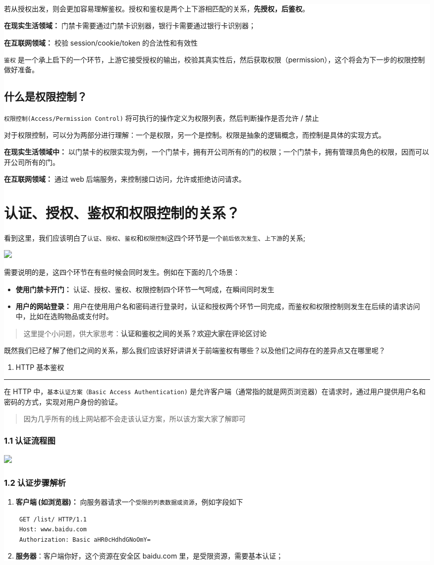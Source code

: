 若从授权出发，则会更加容易理解鉴权。授权和鉴权是两个上下游相匹配的关系，**先授权，后鉴权**。

**在现实生活领域：** 门禁卡需要通过门禁卡识别器，银行卡需要通过银行卡识别器；

**在互联网领域：** 校验 session/cookie/token 的合法性和有效性

`鉴权` 是一个承上启下的一个环节，上游它接受授权的输出，校验其真实性后，然后获取权限（permission），这个将会为下一步的权限控制做好准备。

什么是权限控制？
--------

`权限控制(Access/Permission Control)` 将可执行的操作定义为权限列表，然后判断操作是否允许 / 禁止

对于权限控制，可以分为两部分进行理解：一个是权限，另一个是控制。权限是抽象的逻辑概念，而控制是具体的实现方式。

**在现实生活领域中：** 以门禁卡的权限实现为例，一个门禁卡，拥有开公司所有的门的权限；一个门禁卡，拥有管理员角色的权限，因而可以开公司所有的门。

**在互联网领域：** 通过 web 后端服务，来控制接口访问，允许或拒绝访问请求。

认证、授权、鉴权和权限控制的关系？
=================

看到这里，我们应该明白了`认证`、`授权`、`鉴权`和`权限控制`这四个环节是一个`前后依次发生`、`上下游`的关系;

![](https://mmbiz.qpic.cn/mmbiz/mshqAkialV7Gonk6JI5LwQu1uS9fWP6JwtcbEKy2TQRYhsOUfEibzBy8MfKfeko6Tub1knfMYCNiapgswoOAVeKFw/640?wx_fmt=jpeg)

需要说明的是，这四个环节在有些时候会同时发生。例如在下面的几个场景：

*   **使用门禁卡开门：** 认证、授权、鉴权、权限控制四个环节一气呵成，在瞬间同时发生
    
*   **用户的网站登录：** 用户在使用用户名和密码进行登录时，认证和授权两个环节一同完成，而鉴权和权限控制则发生在后续的请求访问中，比如在选购物品或支付时。
    

> 这里提个小问题，供大家思考：**认证和鉴权之间的关系？欢迎大家在评论区讨论**

既然我们已经了解了他们之间的关系，那么我们应该好好讲讲关于前端鉴权有哪些？以及他们之间存在的差异点又在哪里呢？

1. HTTP 基本鉴权
------------

在 HTTP 中，`基本认证方案（Basic Access Authentication)` 是允许客户端（通常指的就是网页浏览器）在请求时，通过用户提供用户名和密码的方式，实现对用户身份的验证。

> 因为几乎所有的线上网站都不会走该认证方案，所以该方案大家了解即可

### 1.1 认证流程图

![](https://mmbiz.qpic.cn/mmbiz/mshqAkialV7Gonk6JI5LwQu1uS9fWP6Jw63vQSNNBicf6mCN4Coza9W8rea5ia6wwetJgCVNjfzGl88icDlY3TjAxQ/640?wx_fmt=jpeg)

### 1.2 认证步骤解析

1.  **客户端 (如浏览器)：** 向服务器请求一个`受限的列表数据或资源`，例如字段如下
    
    ```
     GET /list/ HTTP/1.1
     Host: www.baidu.com
     Authorization: Basic aHR0cHdhdGNoOmY=
    ```
    
2.  **服务器**：客户端你好，这个资源在安全区 baidu.com 里，是受限资源，需要基本认证；
    